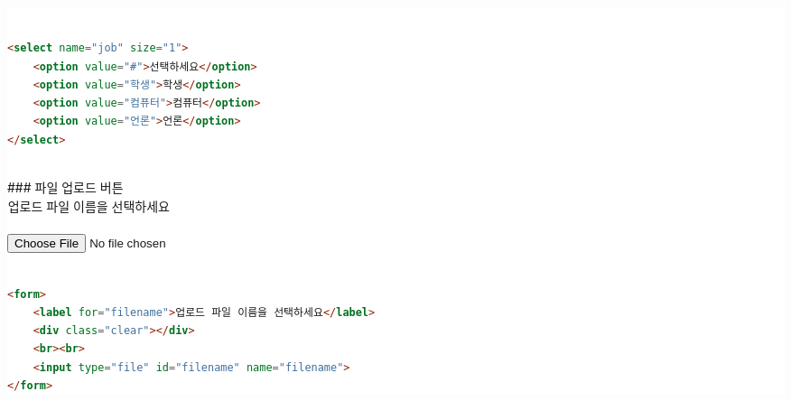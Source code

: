 <br>

```html
<select name="job" size="1">
    <option value="#">선택하세요</option>
    <option value="학생">학생</option>
    <option value="컴퓨터">컴퓨터</option>
    <option value="언론">언론</option>
</select>
```

<br>
### 파일 업로드 버튼

<br>

<html lang="ko">
<head>
    <meta charset="UTF-8">
    <meta name="viewport" 
    content="width=device-width, initial-scale=1, 
    minimum-scale=1, maximum-scale=1, user-scalable=no">
    <title>html form style</title>
    <style type="text/css">
    label {
        display: block;
        float: left;
        width: 180px;
        text-align: right;
    }
    #frm {
        width: 480px;
        text-align: center;}
    </style>
</head>
<body>
<form>
    <label for="filename">업로드 파일 이름을 선택하세요</label>
    <div class="clear"></div>
    <br><br>
    <input type="file" id="filename" name="filename">
</form>
</body>
</html>

<br>

```html
<form>
    <label for="filename">업로드 파일 이름을 선택하세요</label>
    <div class="clear"></div>
    <br><br>
    <input type="file" id="filename" name="filename">
</form>
```
